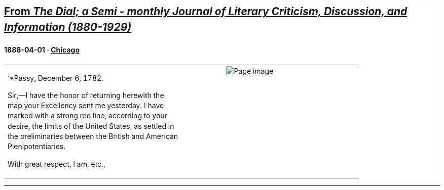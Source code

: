 
## [From _The Dial; a Semi - monthly Journal of Literary Criticism, Discussion, and Information (1880-1929)_](https://archive.org/details/sim_dial_1888-04_8_96/page/n10/mode/1up?view=theater)

#### 1888-04-01 &middot; [Chicago](http://dbpedia.org/resource/Chicago)

<table style="width: 100%;"><tr><td style="width: 50%">

  
‘*Passy, December 6, 1782.  
  
Sir,—I have the honor of returning herewith the  
map your Excellency sent me yesterday. I have  
marked with a strong red line, according to your  
desire, the limits of the United States, as settled in  
the preliminaries between the British and American  
Plenipotentiaries.  
  
With great respect, I am, etc.,
</td><td style="width: 50%; max-height: 75%; margin: auto; display: block;">
<img alt="Page image" src="https://iiif.archive.org/image/iiif/2/sim_dial_1888-04_8_96%2Fsim_dial_1888-04_8_96_jp2.zip%2Fsim_dial_1888-04_8_96_jp2%2Fsim_dial_1888-04_8_96_0010.jp2/pct:50.37931034482759,25.26750972762646,33.310344827586206,8.171206225680933/600,/0/default.jpg"/>
</td>
</tr></table>

---


